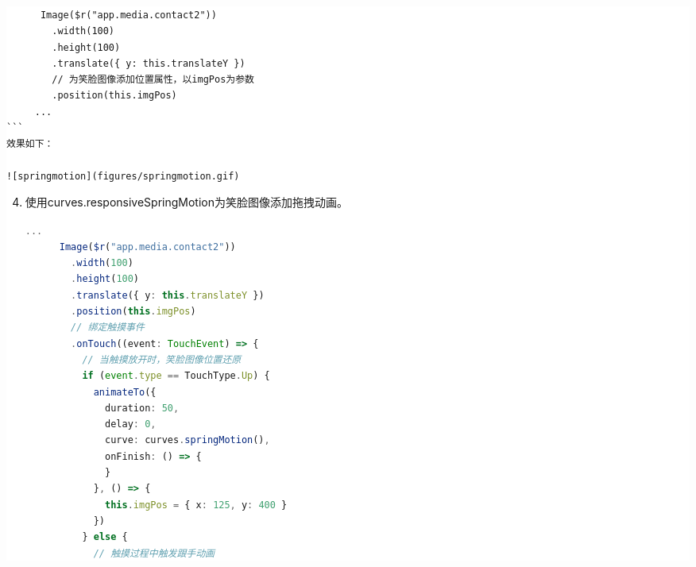           Image($r("app.media.contact2"))
            .width(100)
            .height(100)
            .translate({ y: this.translateY })
            // 为笑脸图像添加位置属性，以imgPos为参数
            .position(this.imgPos)
         ...
    ```
    效果如下：
  
    ![springmotion](figures/springmotion.gif)
4. 使用curves.responsiveSpringMotion为笑脸图像添加拖拽动画。
    ```ts
    ...
          Image($r("app.media.contact2"))
            .width(100)
            .height(100)
            .translate({ y: this.translateY })
            .position(this.imgPos)
            // 绑定触摸事件
            .onTouch((event: TouchEvent) => {
              // 当触摸放开时，笑脸图像位置还原
              if (event.type == TouchType.Up) {
                animateTo({
                  duration: 50,
                  delay: 0,
                  curve: curves.springMotion(),
                  onFinish: () => {
                  }
                }, () => {
                  this.imgPos = { x: 125, y: 400 }
                })
              } else {
                // 触摸过程中触发跟手动画